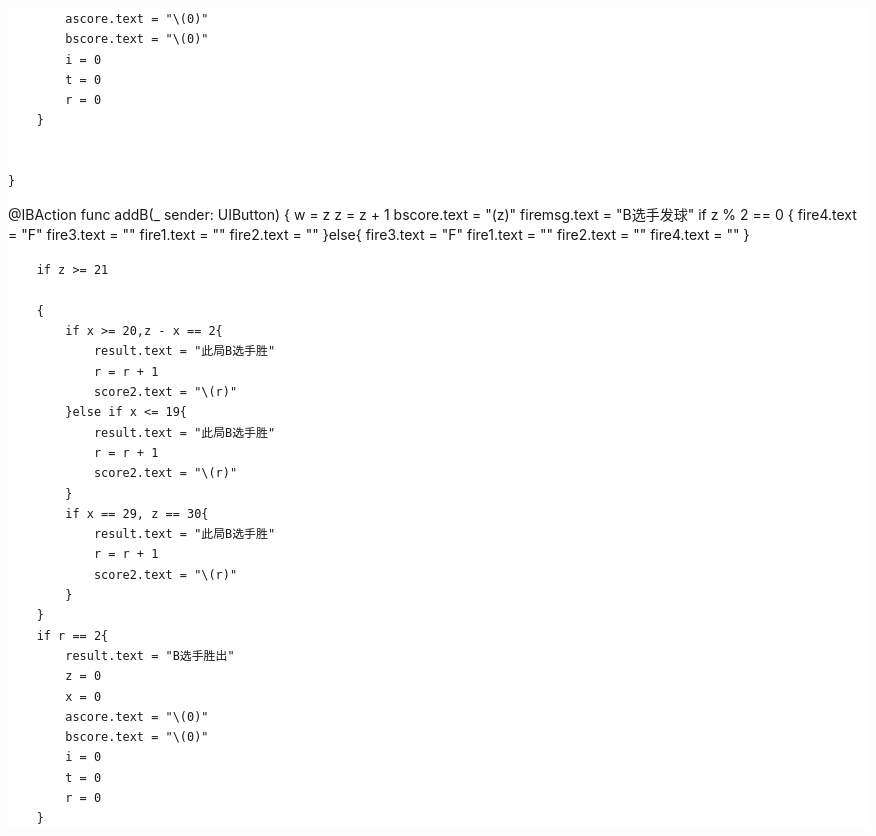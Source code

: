             ascore.text = "\(0)"
            bscore.text = "\(0)"
            i = 0
            t = 0
            r = 0
        }
        

    }
@IBAction func addB(_ sender: UIButton) {
        w = z
        z = z + 1
        bscore.text = "\(z)"
        firemsg.text = "B选手发球"
         if z % 2 == 0 {
         fire4.text = "F"
         fire3.text = ""
         fire1.text = ""
         fire2.text = ""
         }else{
         fire3.text = "F"
         fire1.text = ""
         fire2.text = ""
         fire4.text = ""
         }

        
        if z >= 21
            
        {
            if x >= 20,z - x == 2{
                result.text = "此局B选手胜"
                r = r + 1
                score2.text = "\(r)"
            }else if x <= 19{
                result.text = "此局B选手胜"
                r = r + 1
                score2.text = "\(r)"
            }
            if x == 29, z == 30{
                result.text = "此局B选手胜"
                r = r + 1
                score2.text = "\(r)"
            }
        }
        if r == 2{
            result.text = "B选手胜出"
            z = 0
            x = 0
            ascore.text = "\(0)"
            bscore.text = "\(0)"
            i = 0
            t = 0
            r = 0
        }
